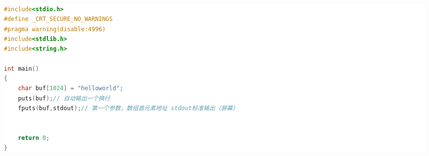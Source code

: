 ```cpp
#include<stdio.h>
#define _CRT_SECURE_NO_WARNINGS
#pragma warning(disable:4996)
#include<stdlib.h>
#include<string.h>

int main()
{
	char buf[1024] = "helloworld";
	puts(buf);// 自动输出一个换行
	fputs(buf,stdout);// 第一个参数，数组首元素地址 stdout标准输出（屏幕）


	return 0;
}

```



